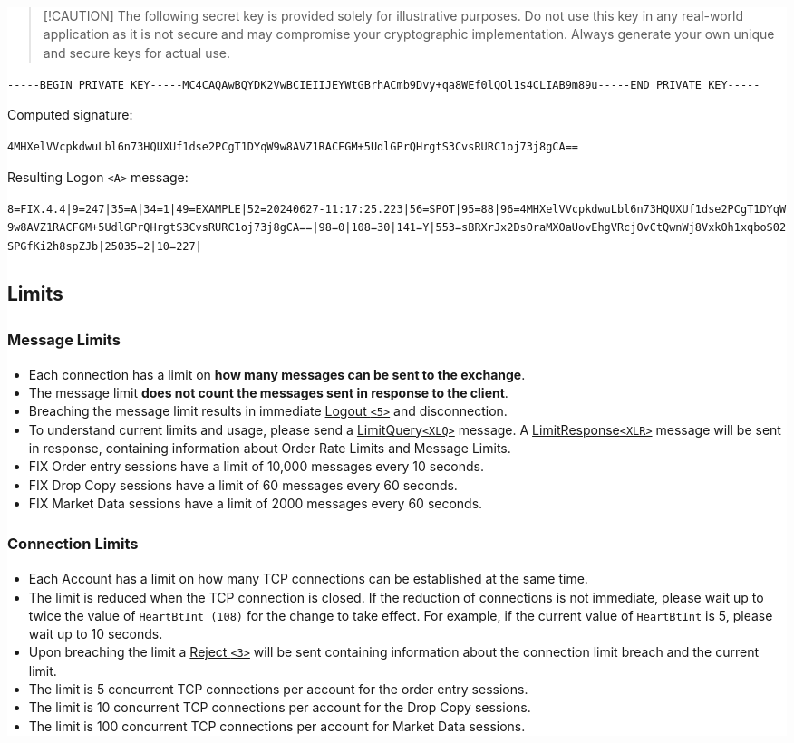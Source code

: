 >
>
> [!CAUTION]
> The following secret key is provided solely for illustrative purposes. Do not use this key in any real-world application as it is not secure and may compromise your cryptographic implementation. Always generate your own unique and secure keys for actual use.
>
>

```
-----BEGIN PRIVATE KEY-----MC4CAQAwBQYDK2VwBCIEIIJEYWtGBrhACmb9Dvy+qa8WEf0lQOl1s4CLIAB9m89u-----END PRIVATE KEY-----
```

Computed signature:

```
4MHXelVVcpkdwuLbl6n73HQUXUf1dse2PCgT1DYqW9w8AVZ1RACFGM+5UdlGPrQHrgtS3CvsRURC1oj73j8gCA==
```

Resulting Logon `<A>` message:

```
8=FIX.4.4|9=247|35=A|34=1|49=EXAMPLE|52=20240627-11:17:25.223|56=SPOT|95=88|96=4MHXelVVcpkdwuLbl6n73HQUXUf1dse2PCgT1DYqW9w8AVZ1RACFGM+5UdlGPrQHrgtS3CvsRURC1oj73j8gCA==|98=0|108=30|141=Y|553=sBRXrJx2DsOraMXOaUovEhgVRcjOvCtQwnWj8VxkOh1xqboS02SPGfKi2h8spZJb|25035=2|10=227|
```

Limits[​](/docs/binance-spot-api-docs/fix-api#limits)
----------

### Message Limits[​](/docs/binance-spot-api-docs/fix-api#message-limits) ###

* Each connection has a limit on **how many messages can be sent to the exchange**.
* The message limit **does not count the messages sent in response to the client**.
* Breaching the message limit results in immediate [Logout `<5>`](/docs/binance-spot-api-docs/fix-api#logout) and disconnection.
* To understand current limits and usage, please send a [LimitQuery`<XLQ>`](/docs/binance-spot-api-docs/fix-api#limitquery) message.
  A [LimitResponse`<XLR>`](/docs/binance-spot-api-docs/fix-api#limitresponse) message will be sent in response, containing information about Order Rate
  Limits and Message Limits.
* FIX Order entry sessions have a limit of 10,000 messages every 10 seconds.
* FIX Drop Copy sessions have a limit of 60 messages every 60 seconds.
* FIX Market Data sessions have a limit of 2000 messages every 60 seconds.

[]()

### Connection Limits[​](/docs/binance-spot-api-docs/fix-api#connection-limits) ###

* Each Account has a limit on how many TCP connections can be established at the same time.
* The limit is reduced when the TCP connection is closed. If the reduction of connections is not immediate, please wait up to twice the value of `HeartBtInt (108)` for the change to take effect.
  For example, if the current value of `HeartBtInt` is 5, please wait up to 10 seconds.
* Upon breaching the limit a [Reject `<3>`](/docs/binance-spot-api-docs/fix-api#reject) will be sent containing information about the connection limit
  breach and the current limit.
* The limit is 5 concurrent TCP connections per account for the order entry sessions.
* The limit is 10 concurrent TCP connections per account for the Drop Copy sessions.
* The limit is 100 concurrent TCP connections per account for Market Data sessions.
